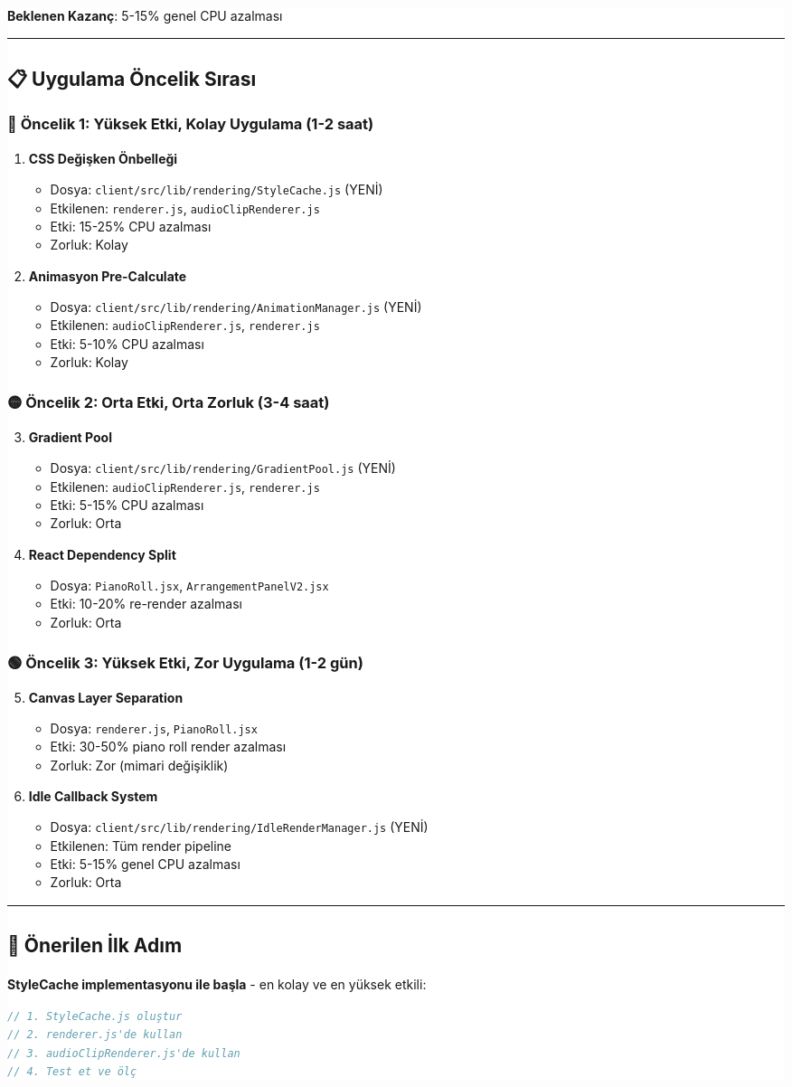 **Beklenen Kazanç**: 5-15% genel CPU azalması

---

## 📋 Uygulama Öncelik Sırası

### 🔴 **Öncelik 1: Yüksek Etki, Kolay Uygulama** (1-2 saat)

1. **CSS Değişken Önbelleği**
   - Dosya: `client/src/lib/rendering/StyleCache.js` (YENİ)
   - Etkilenen: `renderer.js`, `audioClipRenderer.js`
   - Etki: 15-25% CPU azalması
   - Zorluk: Kolay

2. **Animasyon Pre-Calculate**
   - Dosya: `client/src/lib/rendering/AnimationManager.js` (YENİ)
   - Etkilenen: `audioClipRenderer.js`, `renderer.js`
   - Etki: 5-10% CPU azalması
   - Zorluk: Kolay

### 🟡 **Öncelik 2: Orta Etki, Orta Zorluk** (3-4 saat)

3. **Gradient Pool**
   - Dosya: `client/src/lib/rendering/GradientPool.js` (YENİ)
   - Etkilenen: `audioClipRenderer.js`, `renderer.js`
   - Etki: 5-15% CPU azalması
   - Zorluk: Orta

4. **React Dependency Split**
   - Dosya: `PianoRoll.jsx`, `ArrangementPanelV2.jsx`
   - Etki: 10-20% re-render azalması
   - Zorluk: Orta

### 🟢 **Öncelik 3: Yüksek Etki, Zor Uygulama** (1-2 gün)

5. **Canvas Layer Separation**
   - Dosya: `renderer.js`, `PianoRoll.jsx`
   - Etki: 30-50% piano roll render azalması
   - Zorluk: Zor (mimari değişiklik)

6. **Idle Callback System**
   - Dosya: `client/src/lib/rendering/IdleRenderManager.js` (YENİ)
   - Etkilenen: Tüm render pipeline
   - Etki: 5-15% genel CPU azalması
   - Zorluk: Orta

---

## 🎯 Önerilen İlk Adım

**StyleCache implementasyonu ile başla** - en kolay ve en yüksek etkili:

```javascript
// 1. StyleCache.js oluştur
// 2. renderer.js'de kullan
// 3. audioClipRenderer.js'de kullan
// 4. Test et ve ölç
```
